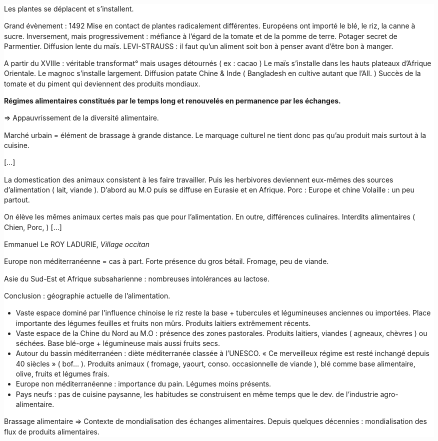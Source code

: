 Les plantes se déplacent et s’installent. 

Grand évènement : 1492
Mise en contact de plantes radicalement différentes. 
Européens ont importé le blé, le riz, la canne à sucre.
Inversement, mais progressivement : méfiance à l’égard de la tomate et de la pomme de terre. 
Potager secret de Parmentier. Diffusion lente du maïs.
LEVI-STRAUSS : il faut qu’un aliment soit bon à penser avant d’être bon à manger. 

A partir du XVIIIe : véritable transformat° mais usages détournés ( ex : cacao )
Le maïs s’installe dans les hauts plateaux d’Afrique Orientale.
Le magnoc s’installe largement.
Diffusion patate Chine & Inde ( Bangladesh en cultive autant que l’All. )
Succès de la tomate et du piment qui deviennent des produits mondiaux. 

**Régimes alimentaires constitués par le temps long et renouvelés en permanence par les échanges.** 

⇒ Appauvrissement de la diversité alimentaire. 

Marché urbain = élément de brassage à grande distance.
Le marquage culturel ne tient donc pas qu’au produit mais surtout à la cuisine. 

[…]

La domestication des animaux consistent à les faire travailler. Puis les herbivores deviennent eux-mêmes des sources d’alimentation ( lait, viande ). 
D’abord au M.O puis se diffuse en Eurasie et en Afrique. 
Porc : Europe et chine 
Volaille : un peu partout.

On élève les mêmes animaux certes mais pas que pour l’alimentation. En outre, différences culinaires. 
Interdits alimentaires ( Chien, Porc, ) […] 

Emmanuel Le ROY LADURIE, *Village occitan* 

Europe non méditerranéenne = cas à part. 
Forte présence du gros bétail.
Fromage, peu de viande.

Asie du Sud-Est et Afrique subsaharienne : nombreuses intolérances au lactose.

Conclusion : géographie actuelle de l’alimentation. 

- Vaste espace dominé par l’influence chinoise le riz reste la base + tubercules et légumineuses anciennes ou importées. Place importante des légumes feuilles et fruits non mûrs. Produits laitiers extrêmement récents. 
- Vaste espace de la Chine du Nord au M.O : présence des zones pastorales. Produits laitiers, viandes ( agneaux, chèvres ) ou séchées. Base blé-orge + légumineuse mais aussi fruits secs.
- Autour du bassin méditerranéen : diète méditerranée classée à l’UNESCO. « Ce merveilleux régime est resté inchangé depuis 40 siècles » ( bof… ). Produits animaux ( fromage, yaourt, conso. occasionnelle de viande ), blé comme base alimentaire, olive, fruits et légumes frais. 
- Europe non méditerranéenne : importance du pain. Légumes moins présents. 
- Pays neufs : pas de cuisine paysanne, les habitudes se construisent en même temps que le dev. de l’industrie agro-alimentaire. 

Brassage alimentaire ⇒ Contexte de mondialisation des échanges alimentaires. Depuis quelques décennies : mondialisation des flux de produits alimentaires. 
